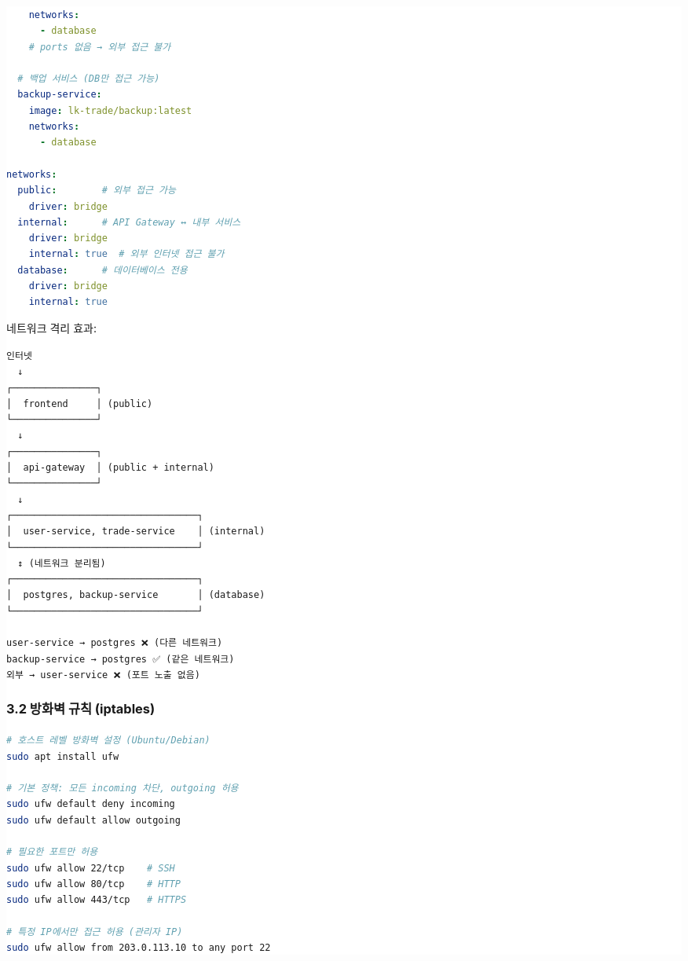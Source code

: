 ```yaml
    networks:
      - database
    # ports 없음 → 외부 접근 불가

  # 백업 서비스 (DB만 접근 가능)
  backup-service:
    image: lk-trade/backup:latest
    networks:
      - database

networks:
  public:        # 외부 접근 가능
    driver: bridge
  internal:      # API Gateway ↔ 내부 서비스
    driver: bridge
    internal: true  # 외부 인터넷 접근 불가
  database:      # 데이터베이스 전용
    driver: bridge
    internal: true
```

네트워크 격리 효과:

```
인터넷
  ↓
┌───────────────┐
│  frontend     │ (public)
└───────────────┘
  ↓
┌───────────────┐
│  api-gateway  │ (public + internal)
└───────────────┘
  ↓
┌─────────────────────────────────┐
│  user-service, trade-service    │ (internal)
└─────────────────────────────────┘
  ↕️ (네트워크 분리됨)
┌─────────────────────────────────┐
│  postgres, backup-service       │ (database)
└─────────────────────────────────┘

user-service → postgres ❌ (다른 네트워크)
backup-service → postgres ✅ (같은 네트워크)
외부 → user-service ❌ (포트 노출 없음)
```

### 3.2 방화벽 규칙 (iptables)

```bash
# 호스트 레벨 방화벽 설정 (Ubuntu/Debian)
sudo apt install ufw

# 기본 정책: 모든 incoming 차단, outgoing 허용
sudo ufw default deny incoming
sudo ufw default allow outgoing

# 필요한 포트만 허용
sudo ufw allow 22/tcp    # SSH
sudo ufw allow 80/tcp    # HTTP
sudo ufw allow 443/tcp   # HTTPS

# 특정 IP에서만 접근 허용 (관리자 IP)
sudo ufw allow from 203.0.113.10 to any port 22

```